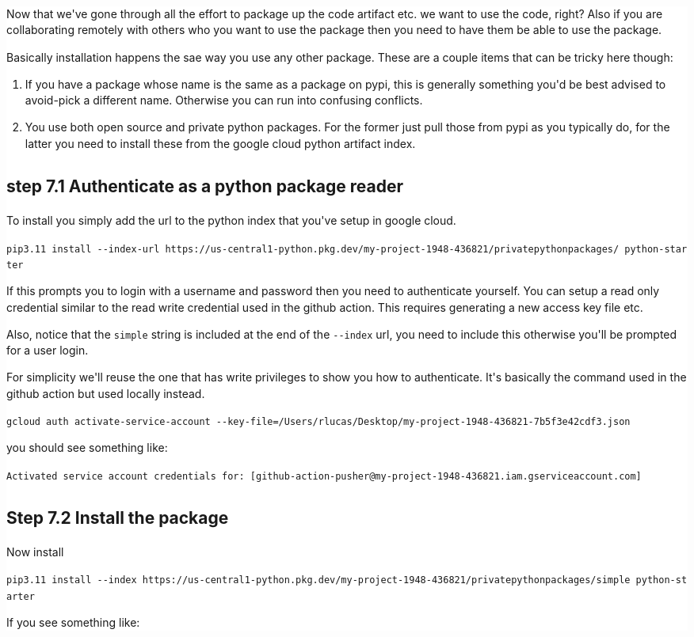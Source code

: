 Now that we've gone through all the effort to package up the code artifact etc. we want to use the code, right? Also if you are collaborating remotely with others who you want to use the package then you need
to have them be able to use the package.

Basically installation happens the sae way you use any other package. These are a couple items that can be tricky here though:

1. If you have a package whose name is the same as a package on pypi, this is generally something you'd be best advised to avoid-pick a different name. Otherwise you can run into confusing conflicts.

2. You use both open source and private python packages. For the former just pull those from pypi as you typically do, for the latter you need to install these from the google cloud python artifact index.


## step 7.1 Authenticate as a python package reader
To install you simply add the url to the python index that you've setup in google cloud.

```
pip3.11 install --index-url https://us-central1-python.pkg.dev/my-project-1948-436821/privatepythonpackages/ python-starter
```

If this prompts you to login with a username and password then you need to authenticate yourself. 
You can setup a read only credential similar to the read write credential used in the github action.
This requires generating a new access key file etc. 

Also, notice that the `simple` string is included at the end of the `--index` url, you need to include this
otherwise you'll be prompted for a user login.

For simplicity we'll reuse the one that has write privileges to show you how to authenticate. 
It's basically the command used in the github action but used locally instead. 

```
gcloud auth activate-service-account --key-file=/Users/rlucas/Desktop/my-project-1948-436821-7b5f3e42cdf3.json
```

you should see something like:
```
Activated service account credentials for: [github-action-pusher@my-project-1948-436821.iam.gserviceaccount.com]
```
## Step 7.2 Install the package

Now install

```
pip3.11 install --index https://us-central1-python.pkg.dev/my-project-1948-436821/privatepythonpackages/simple python-starter
```

If you see something like:
